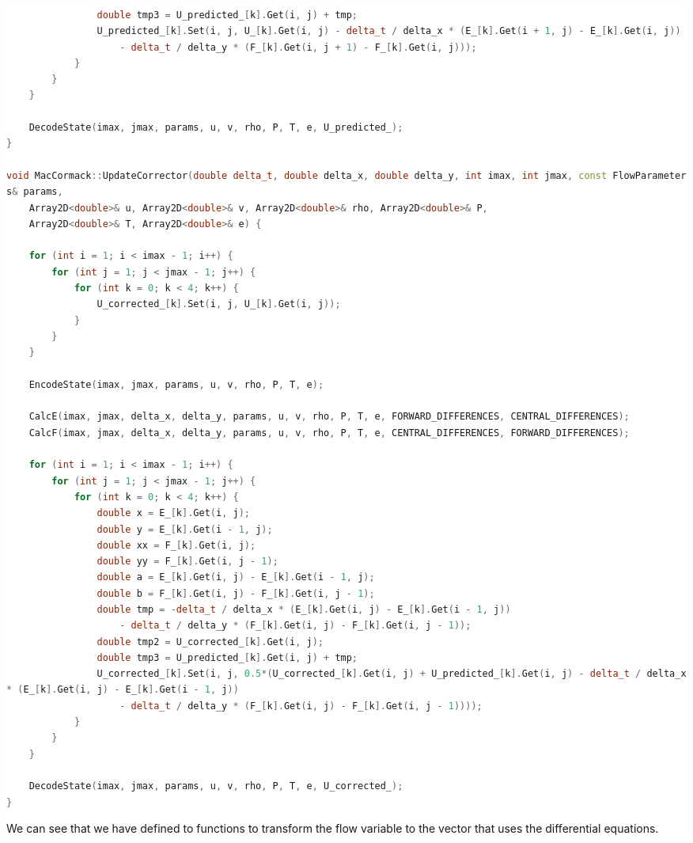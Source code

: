 ```cpp
                double tmp3 = U_predicted_[k].Get(i, j) + tmp;
                U_predicted_[k].Set(i, j, U_[k].Get(i, j) - delta_t / delta_x * (E_[k].Get(i + 1, j) - E_[k].Get(i, j))
                    - delta_t / delta_y * (F_[k].Get(i, j + 1) - F_[k].Get(i, j)));
            }
        }
    }

    DecodeState(imax, jmax, params, u, v, rho, P, T, e, U_predicted_);
}

void MacCormack::UpdateCorrector(double delta_t, double delta_x, double delta_y, int imax, int jmax, const FlowParameters& params,
    Array2D<double>& u, Array2D<double>& v, Array2D<double>& rho, Array2D<double>& P,
    Array2D<double>& T, Array2D<double>& e) {

    for (int i = 1; i < imax - 1; i++) {
        for (int j = 1; j < jmax - 1; j++) {
            for (int k = 0; k < 4; k++) {
                U_corrected_[k].Set(i, j, U_[k].Get(i, j));
            }
        }
    }

    EncodeState(imax, jmax, params, u, v, rho, P, T, e);

    CalcE(imax, jmax, delta_x, delta_y, params, u, v, rho, P, T, e, FORWARD_DIFFERENCES, CENTRAL_DIFFERENCES);
    CalcF(imax, jmax, delta_x, delta_y, params, u, v, rho, P, T, e, CENTRAL_DIFFERENCES, FORWARD_DIFFERENCES);

    for (int i = 1; i < imax - 1; i++) {
        for (int j = 1; j < jmax - 1; j++) {
            for (int k = 0; k < 4; k++) {
                double x = E_[k].Get(i, j);
                double y = E_[k].Get(i - 1, j);
                double xx = F_[k].Get(i, j);
                double yy = F_[k].Get(i, j - 1);
                double a = E_[k].Get(i, j) - E_[k].Get(i - 1, j);
                double b = F_[k].Get(i, j) - F_[k].Get(i, j - 1);
                double tmp = -delta_t / delta_x * (E_[k].Get(i, j) - E_[k].Get(i - 1, j))
                    - delta_t / delta_y * (F_[k].Get(i, j) - F_[k].Get(i, j - 1));
                double tmp2 = U_corrected_[k].Get(i, j);
                double tmp3 = U_predicted_[k].Get(i, j) + tmp;
                U_corrected_[k].Set(i, j, 0.5*(U_corrected_[k].Get(i, j) + U_predicted_[k].Get(i, j) - delta_t / delta_x * (E_[k].Get(i, j) - E_[k].Get(i - 1, j))
                    - delta_t / delta_y * (F_[k].Get(i, j) - F_[k].Get(i, j - 1))));
            }
        }
    }

    DecodeState(imax, jmax, params, u, v, rho, P, T, e, U_corrected_);
}
```
We can see that we have defined to functions to transform the flow variable to the vector that uses the differential equations.
